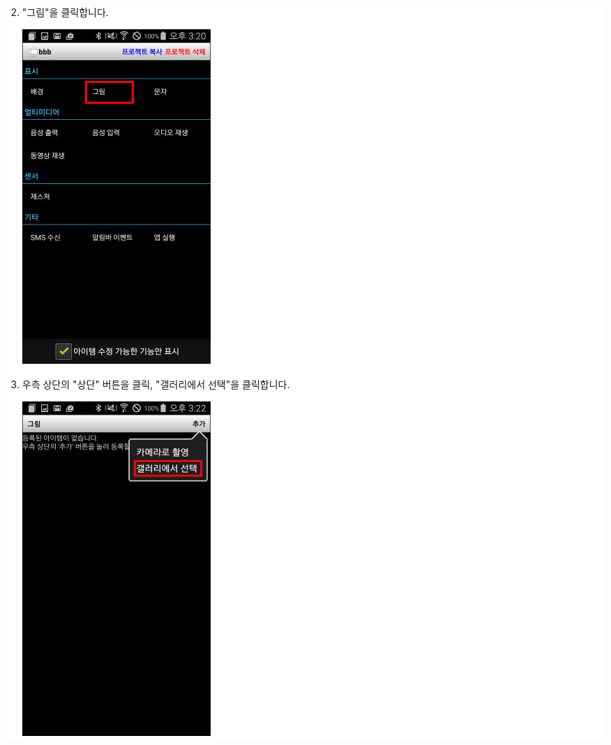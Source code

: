 2. "그림"을 클릭합니다.

    ![](/assets/images/sw/mobile/r+iot_38_kr.jpg)

3. 우측 상단의 "상단" 버튼을 클릭, "갤러리에서 선택"을 클릭합니다.

    ![](/assets/images/sw/mobile/r+iot_39_kr.jpg)
